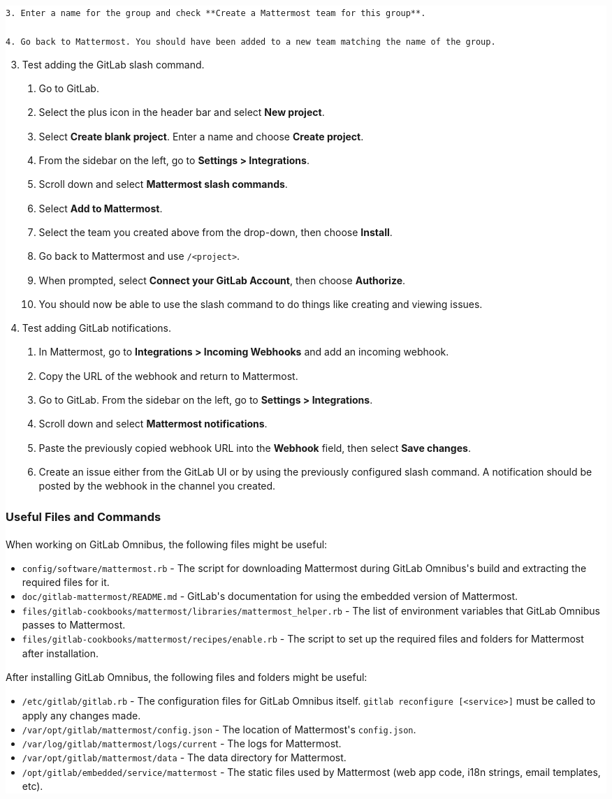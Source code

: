     3. Enter a name for the group and check **Create a Mattermost team for this group**.

    4. Go back to Mattermost. You should have been added to a new team matching the name of the group.

3. Test adding the GitLab slash command.

    1. Go to GitLab.

    2. Select the plus icon in the header bar and select **New project**.

    3. Select **Create blank project**. Enter a name and choose **Create project**.

    4. From the sidebar on the left, go to **Settings > Integrations**.

    5. Scroll down and select **Mattermost slash commands**.

    6. Select **Add to Mattermost**.

    7. Select the team you created above from the drop-down, then choose **Install**.

    8. Go back to Mattermost and use `/<project>`.

    9. When prompted, select **Connect your GitLab Account**, then choose **Authorize**.

    10. You should now be able to use the slash command to do things like creating and viewing issues.

4. Test adding GitLab notifications.

    1. In Mattermost, go to **Integrations > Incoming Webhooks** and add an incoming webhook.
    
    2. Copy the URL of the webhook and return to Mattermost.

    3. Go to GitLab. From the sidebar on the left, go to **Settings > Integrations**.

    4. Scroll down and select **Mattermost notifications**.

    5. Paste the previously copied webhook URL into the **Webhook** field, then select **Save changes**.

    6. Create an issue either from the GitLab UI or by using the previously configured slash command. A notification should be posted by the webhook in the channel you created.

### Useful Files and Commands

When working on GitLab Omnibus, the following files might be useful:

- `config/software/mattermost.rb` - The script for downloading Mattermost during GitLab Omnibus's build and extracting the required files for it.
- `doc/gitlab-mattermost/README.md` - GitLab's documentation for using the embedded version of Mattermost.
- `files/gitlab-cookbooks/mattermost/libraries/mattermost_helper.rb` - The list of environment variables that GitLab Omnibus passes to Mattermost.
- `files/gitlab-cookbooks/mattermost/recipes/enable.rb` - The script to set up the required files and folders for Mattermost after installation.

After installing GitLab Omnibus, the following files and folders might be useful:
- `/etc/gitlab/gitlab.rb` - The configuration files for GitLab Omnibus itself. `gitlab reconfigure [<service>]` must be called to apply any changes made.
- `/var/opt/gitlab/mattermost/config.json` - The location of Mattermost's `config.json`.
- `/var/log/gitlab/mattermost/logs/current` - The logs for Mattermost.
- `/var/opt/gitlab/mattermost/data` - The data directory for Mattermost.
- `/opt/gitlab/embedded/service/mattermost` - The static files used by Mattermost (web app code, i18n strings, email templates, etc).
